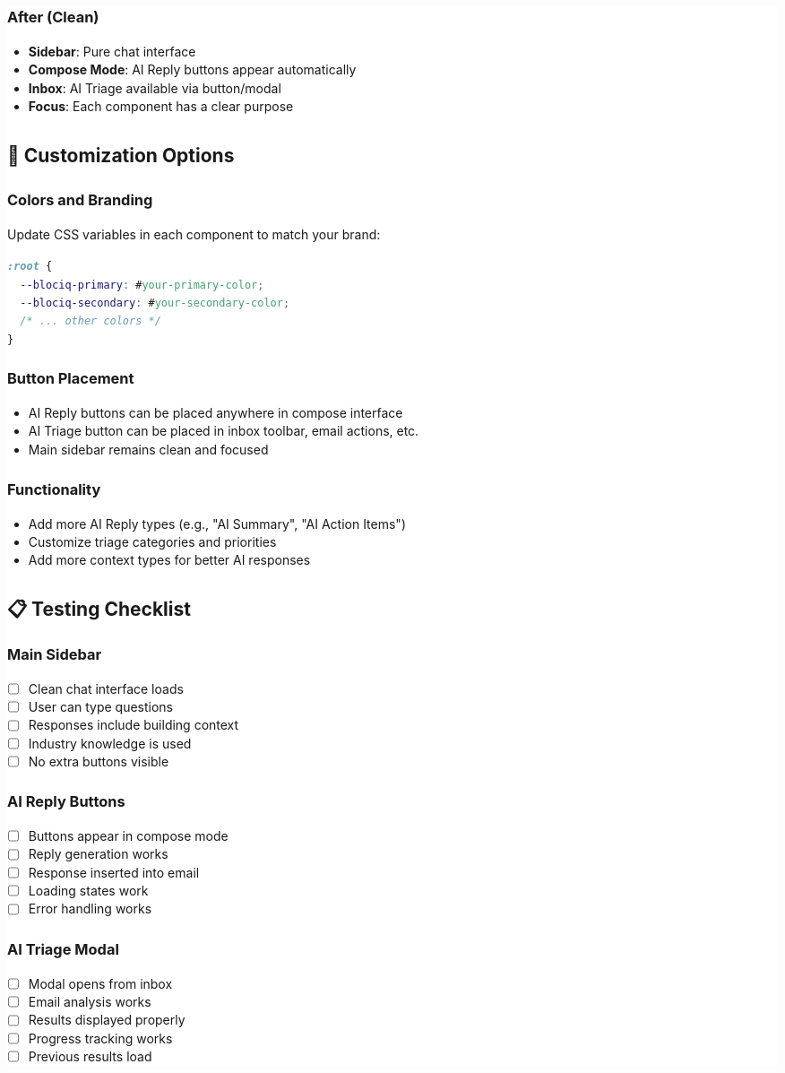 ### **After (Clean)**
- **Sidebar**: Pure chat interface
- **Compose Mode**: AI Reply buttons appear automatically
- **Inbox**: AI Triage available via button/modal
- **Focus**: Each component has a clear purpose

## 🔧 **Customization Options**

### **Colors and Branding**
Update CSS variables in each component to match your brand:

```css
:root {
  --blociq-primary: #your-primary-color;
  --blociq-secondary: #your-secondary-color;
  /* ... other colors */
}
```

### **Button Placement**
- AI Reply buttons can be placed anywhere in compose interface
- AI Triage button can be placed in inbox toolbar, email actions, etc.
- Main sidebar remains clean and focused

### **Functionality**
- Add more AI Reply types (e.g., "AI Summary", "AI Action Items")
- Customize triage categories and priorities
- Add more context types for better AI responses

## 📋 **Testing Checklist**

### **Main Sidebar**
- [ ] Clean chat interface loads
- [ ] User can type questions
- [ ] Responses include building context
- [ ] Industry knowledge is used
- [ ] No extra buttons visible

### **AI Reply Buttons**
- [ ] Buttons appear in compose mode
- [ ] Reply generation works
- [ ] Response inserted into email
- [ ] Loading states work
- [ ] Error handling works

### **AI Triage Modal**
- [ ] Modal opens from inbox
- [ ] Email analysis works
- [ ] Results displayed properly
- [ ] Progress tracking works
- [ ] Previous results load
